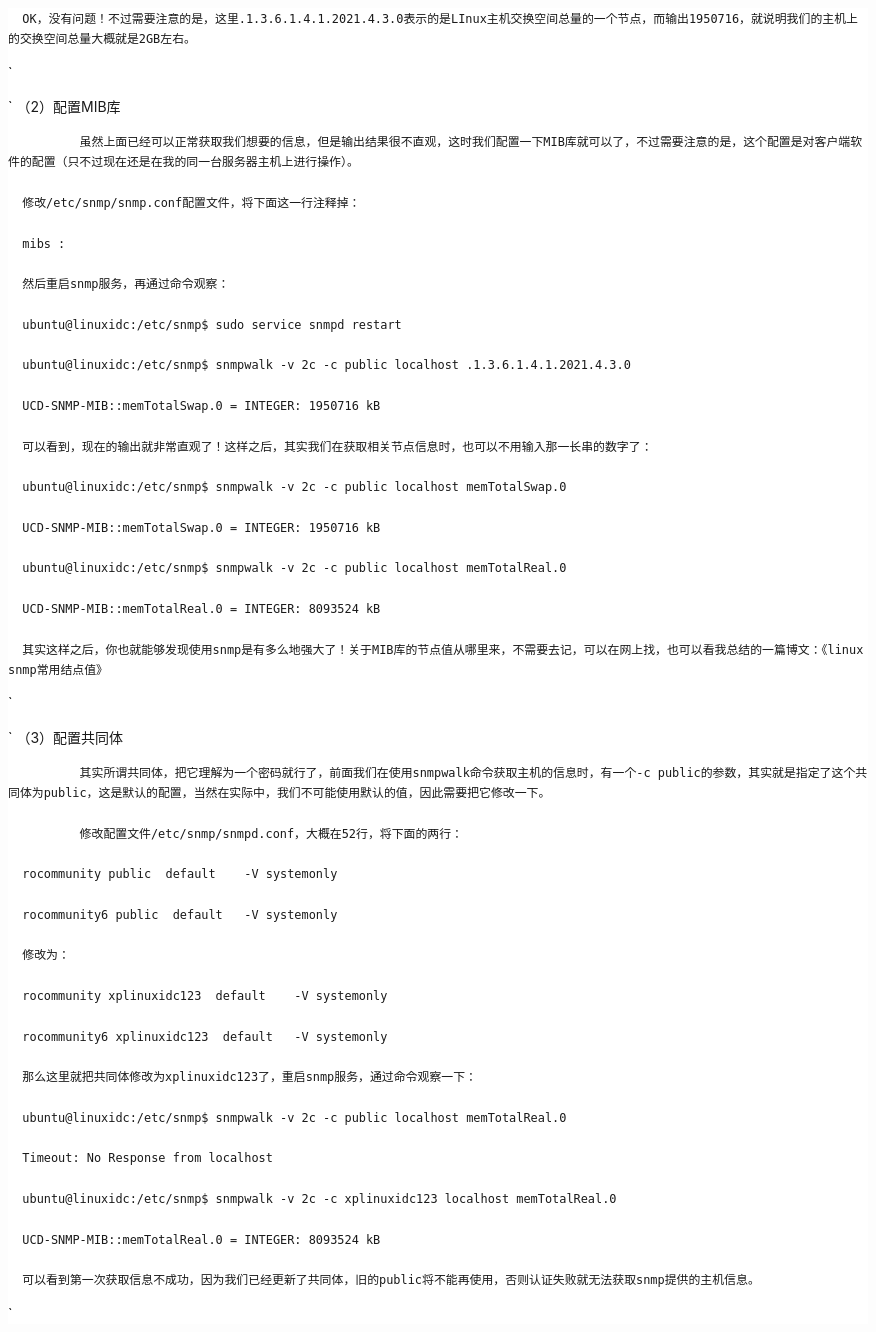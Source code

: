       OK，没有问题！不过需要注意的是，这里.1.3.6.1.4.1.2021.4.3.0表示的是LInux主机交换空间总量的一个节点，而输出1950716，就说明我们的主机上的交换空间总量大概就是2GB左右。
`


`
（2）配置MIB库

              虽然上面已经可以正常获取我们想要的信息，但是输出结果很不直观，这时我们配置一下MIB库就可以了，不过需要注意的是，这个配置是对客户端软件的配置（只不过现在还是在我的同一台服务器主机上进行操作）。

      修改/etc/snmp/snmp.conf配置文件，将下面这一行注释掉：

      mibs :

      然后重启snmp服务，再通过命令观察：

      ubuntu@linuxidc:/etc/snmp$ sudo service snmpd restart

      ubuntu@linuxidc:/etc/snmp$ snmpwalk -v 2c -c public localhost .1.3.6.1.4.1.2021.4.3.0

      UCD-SNMP-MIB::memTotalSwap.0 = INTEGER: 1950716 kB

      可以看到，现在的输出就非常直观了！这样之后，其实我们在获取相关节点信息时，也可以不用输入那一长串的数字了：

      ubuntu@linuxidc:/etc/snmp$ snmpwalk -v 2c -c public localhost memTotalSwap.0

      UCD-SNMP-MIB::memTotalSwap.0 = INTEGER: 1950716 kB

      ubuntu@linuxidc:/etc/snmp$ snmpwalk -v 2c -c public localhost memTotalReal.0

      UCD-SNMP-MIB::memTotalReal.0 = INTEGER: 8093524 kB

      其实这样之后，你也就能够发现使用snmp是有多么地强大了！关于MIB库的节点值从哪里来，不需要去记，可以在网上找，也可以看我总结的一篇博文：《linux snmp常用结点值》
`

`
（3）配置共同体

              其实所谓共同体，把它理解为一个密码就行了，前面我们在使用snmpwalk命令获取主机的信息时，有一个-c public的参数，其实就是指定了这个共同体为public，这是默认的配置，当然在实际中，我们不可能使用默认的值，因此需要把它修改一下。

              修改配置文件/etc/snmp/snmpd.conf，大概在52行，将下面的两行：

      rocommunity public  default    -V systemonly

      rocommunity6 public  default   -V systemonly

      修改为：

      rocommunity xplinuxidc123  default    -V systemonly

      rocommunity6 xplinuxidc123  default   -V systemonly

      那么这里就把共同体修改为xplinuxidc123了，重启snmp服务，通过命令观察一下：

      ubuntu@linuxidc:/etc/snmp$ snmpwalk -v 2c -c public localhost memTotalReal.0

      Timeout: No Response from localhost

      ubuntu@linuxidc:/etc/snmp$ snmpwalk -v 2c -c xplinuxidc123 localhost memTotalReal.0

      UCD-SNMP-MIB::memTotalReal.0 = INTEGER: 8093524 kB

      可以看到第一次获取信息不成功，因为我们已经更新了共同体，旧的public将不能再使用，否则认证失败就无法获取snmp提供的主机信息。
`
